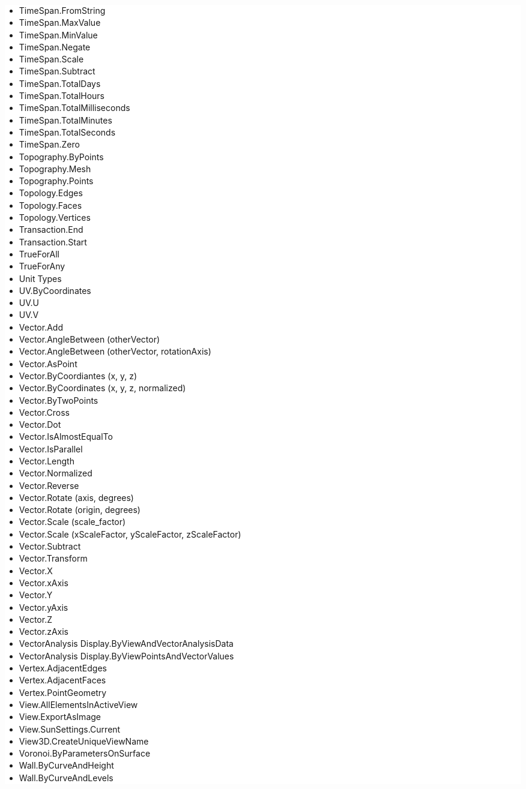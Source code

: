 * TimeSpan.FromString
* TimeSpan.MaxValue
* TimeSpan.MinValue
* TimeSpan.Negate
* TimeSpan.Scale
* TimeSpan.Subtract
* TimeSpan.TotalDays
* TimeSpan.TotalHours
* TimeSpan.TotalMilliseconds
* TimeSpan.TotalMinutes
* TimeSpan.TotalSeconds
* TimeSpan.Zero
* Topography.ByPoints
* Topography.Mesh
* Topography.Points
* Topology.Edges
* Topology.Faces
* Topology.Vertices
* Transaction.End
* Transaction.Start
* TrueForAll
* TrueForAny
* Unit Types
* UV.ByCoordinates
* UV.U
* UV.V
* Vector.Add
* Vector.AngleBetween (otherVector)
* Vector.AngleBetween (otherVector, rotationAxis)
* Vector.AsPoint
* Vector.ByCoordiantes (x, y, z)
* Vector.ByCoordinates (x, y, z, normalized)
* Vector.ByTwoPoints
* Vector.Cross
* Vector.Dot
* Vector.IsAlmostEqualTo
* Vector.IsParallel
* Vector.Length
* Vector.Normalized
* Vector.Reverse
* Vector.Rotate (axis, degrees)
* Vector.Rotate (origin, degrees)
* Vector.Scale (scale_factor)
* Vector.Scale (xScaleFactor, yScaleFactor, zScaleFactor)
* Vector.Subtract
* Vector.Transform
* Vector.X
* Vector.xAxis
* Vector.Y
* Vector.yAxis
* Vector.Z
* Vector.zAxis
* VectorAnalysis Display.ByViewAndVectorAnalysisData
* VectorAnalysis Display.ByViewPointsAndVectorValues
* Vertex.AdjacentEdges
* Vertex.AdjacentFaces
* Vertex.PointGeometry
* View.AllElementsInActiveView
* View.ExportAsImage
* View.SunSettings.Current
* View3D.CreateUniqueViewName
* Voronoi.ByParametersOnSurface
* Wall.ByCurveAndHeight
* Wall.ByCurveAndLevels
